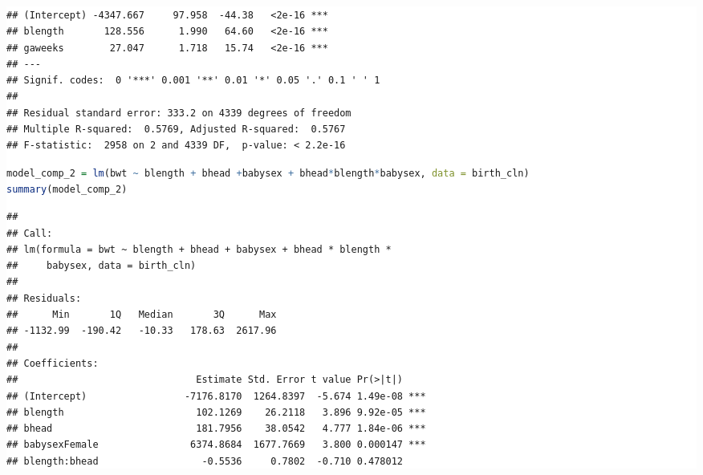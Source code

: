     ## (Intercept) -4347.667     97.958  -44.38   <2e-16 ***
    ## blength       128.556      1.990   64.60   <2e-16 ***
    ## gaweeks        27.047      1.718   15.74   <2e-16 ***
    ## ---
    ## Signif. codes:  0 '***' 0.001 '**' 0.01 '*' 0.05 '.' 0.1 ' ' 1
    ## 
    ## Residual standard error: 333.2 on 4339 degrees of freedom
    ## Multiple R-squared:  0.5769, Adjusted R-squared:  0.5767 
    ## F-statistic:  2958 on 2 and 4339 DF,  p-value: < 2.2e-16

``` r
model_comp_2 = lm(bwt ~ blength + bhead +babysex + bhead*blength*babysex, data = birth_cln)
summary(model_comp_2)
```

    ## 
    ## Call:
    ## lm(formula = bwt ~ blength + bhead + babysex + bhead * blength * 
    ##     babysex, data = birth_cln)
    ## 
    ## Residuals:
    ##      Min       1Q   Median       3Q      Max 
    ## -1132.99  -190.42   -10.33   178.63  2617.96 
    ## 
    ## Coefficients:
    ##                               Estimate Std. Error t value Pr(>|t|)    
    ## (Intercept)                 -7176.8170  1264.8397  -5.674 1.49e-08 ***
    ## blength                       102.1269    26.2118   3.896 9.92e-05 ***
    ## bhead                         181.7956    38.0542   4.777 1.84e-06 ***
    ## babysexFemale                6374.8684  1677.7669   3.800 0.000147 ***
    ## blength:bhead                  -0.5536     0.7802  -0.710 0.478012    
